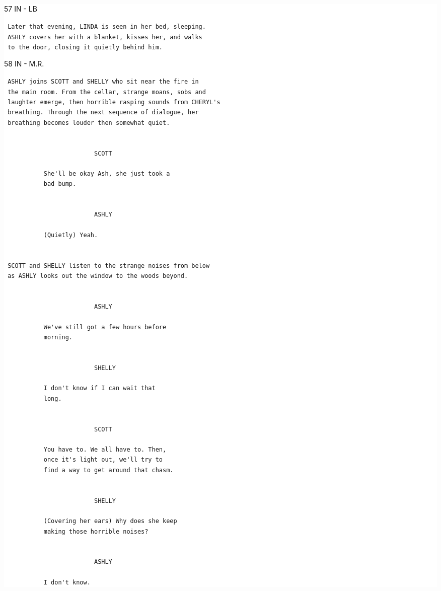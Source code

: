 

57   IN - LB


     Later that evening, LINDA is seen in her bed, sleeping.
     ASHLY covers her with a blanket, kisses her, and walks
     to the door, closing it quietly behind him.



58   IN - M.R.


     ASHLY joins SCOTT and SHELLY who sit near the fire in
     the main room. From the cellar, strange moans, sobs and
     laughter emerge, then horrible rasping sounds from CHERYL's
     breathing. Through the next sequence of dialogue, her
     breathing becomes louder then somewhat quiet.


                             SCOTT

               She'll be okay Ash, she just took a
               bad bump.


                             ASHLY

               (Quietly) Yeah.


     SCOTT and SHELLY listen to the strange noises from below
     as ASHLY looks out the window to the woods beyond.


                             ASHLY

               We've still got a few hours before
               morning.


                             SHELLY

               I don't know if I can wait that
               long.


                             SCOTT

               You have to. We all have to. Then,
               once it's light out, we'll try to
               find a way to get around that chasm.


                             SHELLY

               (Covering her ears) Why does she keep
               making those horrible noises?


                             ASHLY

               I don't know.

